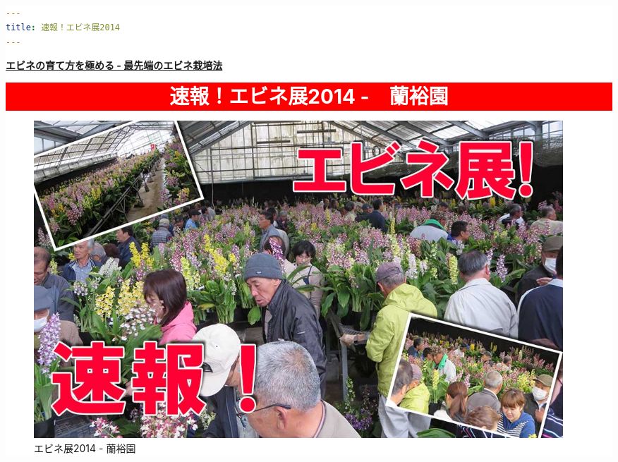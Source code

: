 ```yaml
---
title: 速報！エビネ展2014
---
```

<style>
h1, h2 {
  margin: 0.5em 0;
  text-align: center;
}
h1 {
  background-color: red;
  color: white;
  display: block;
  height: 40px;
  line-height: 40px;
  width: 100%;
}
</style>

<b><a href="growings/calanthe/growings_calanthe_in_the_new_way">エビネの育て方を極める - 最先端のエビネ栽培法</a></b>

速報！エビネ展2014 -　蘭裕園
==
<figure>
	<img src="/assets/images/report_calanthe_fair_2014.jpg" height="450" alt="蘭裕園エビネフェア2014 - Ranyuen" />
  <figcaption>エビネ展2014 - 蘭裕園</figcaption>
</figure>
